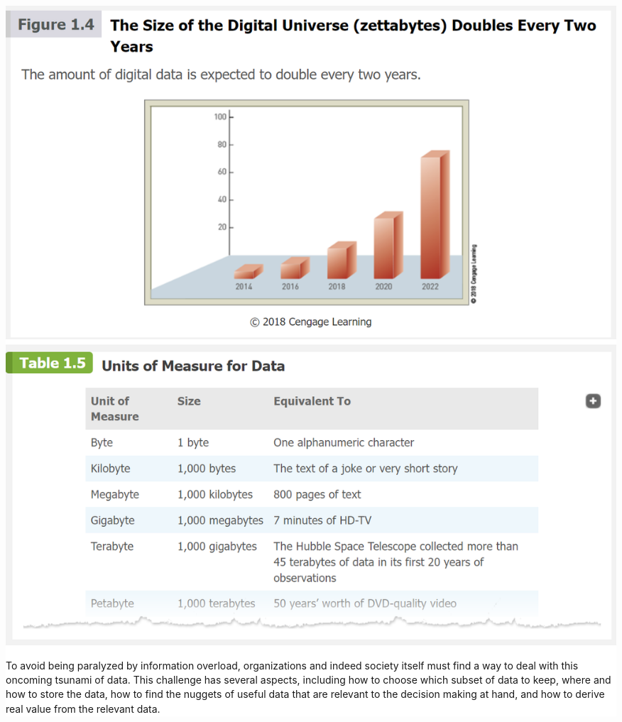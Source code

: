 
![figure1.4](figure1.4.png)
![table1.5](table1.5.png)

To avoid being paralyzed by information overload, organizations and indeed society itself must find a way to deal with this oncoming tsunami of data. This challenge has several aspects, including how to choose which subset of data to keep, where and how to store the data, how to find the nuggets of useful data that are relevant to the decision making at hand, and how to derive real value from the relevant data.
